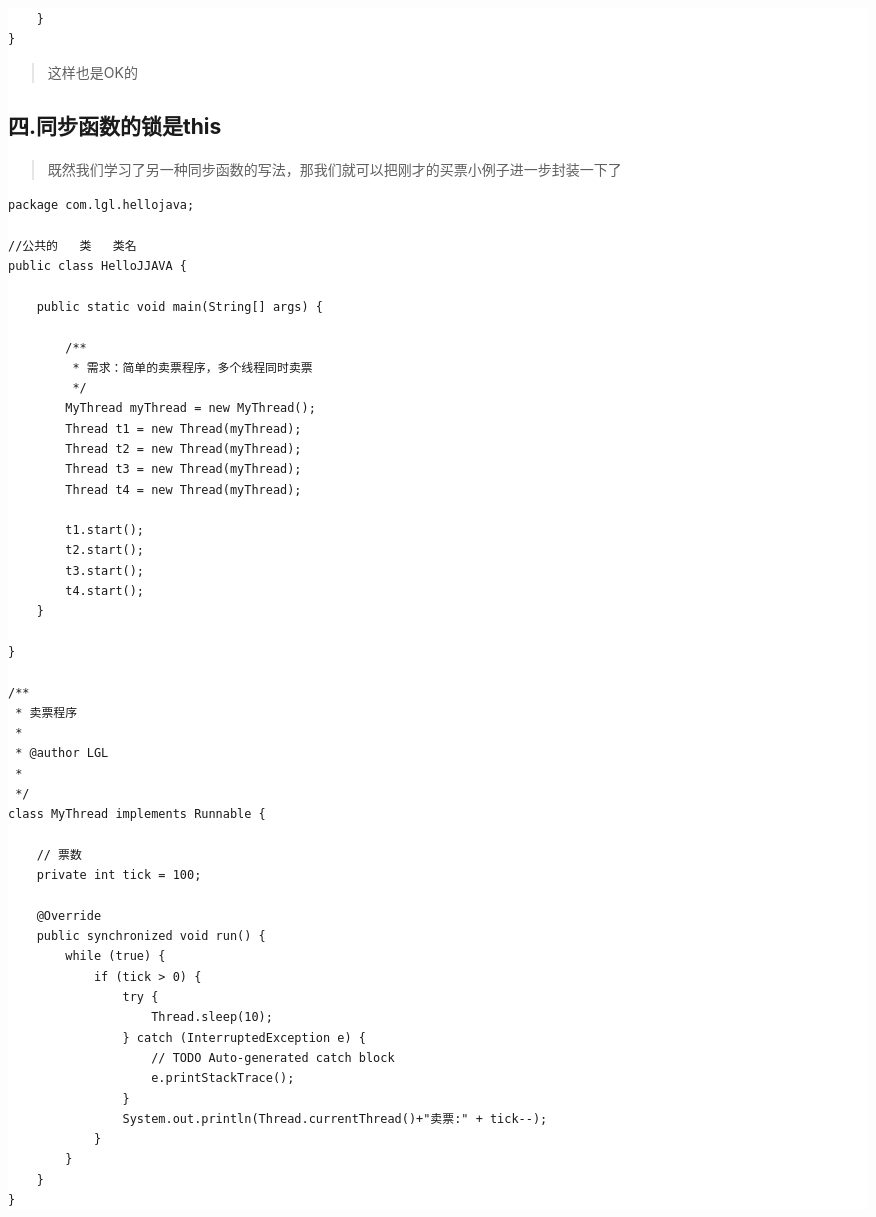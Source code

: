 ~~~
    }
}

~~~

> 这样也是OK的

## 四.同步函数的锁是this

> 既然我们学习了另一种同步函数的写法，那我们就可以把刚才的买票小例子进一步封装一下了

~~~
package com.lgl.hellojava;

//公共的   类   类名
public class HelloJJAVA {

    public static void main(String[] args) {

        /**
         * 需求：简单的卖票程序，多个线程同时卖票
         */
        MyThread myThread = new MyThread();
        Thread t1 = new Thread(myThread);
        Thread t2 = new Thread(myThread);
        Thread t3 = new Thread(myThread);
        Thread t4 = new Thread(myThread);

        t1.start();
        t2.start();
        t3.start();
        t4.start();
    }

}

/**
 * 卖票程序
 * 
 * @author LGL
 *
 */
class MyThread implements Runnable {

    // 票数
    private int tick = 100;

    @Override
    public synchronized void run() {
        while (true) {
            if (tick > 0) {
                try {
                    Thread.sleep(10);
                } catch (InterruptedException e) {
                    // TODO Auto-generated catch block
                    e.printStackTrace();
                }
                System.out.println(Thread.currentThread()+"卖票:" + tick--);
            }
        }
    }
}

~~~